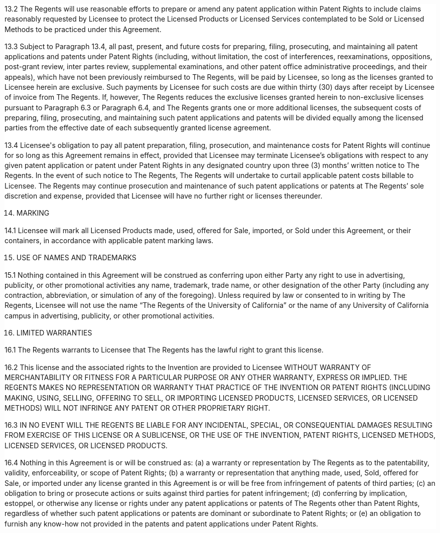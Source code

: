 13.2 The Regents will use reasonable efforts to prepare or amend any patent application within Patent Rights to include claims reasonably requested by Licensee to protect the Licensed Products or Licensed Services contemplated to be Sold or Licensed Methods to be practiced under this Agreement.

13.3 Subject to Paragraph 13.4, all past, present, and future costs for preparing, filing, prosecuting, and maintaining all patent applications and patents under Patent Rights (including, without limitation, the cost of interferences, reexaminations, oppositions, post-grant review, inter partes review, supplemental examinations, and other patent office administrative proceedings, and their appeals), which have not been previously reimbursed to The Regents, will be paid by Licensee, so long as the licenses granted to Licensee herein are exclusive. Such payments by Licensee for such costs are due within thirty (30) days after receipt by Licensee of invoice from The Regents. If, however, The Regents reduces the exclusive licenses granted herein to non-exclusive licenses pursuant to Paragraph 6.3 or Paragraph 6.4, and The Regents grants one or more additional licenses, the subsequent costs of preparing, filing, prosecuting, and maintaining such patent applications and patents will be divided equally among the licensed parties from the effective date of each subsequently granted license agreement. 

13.4 Licensee's obligation to pay all patent preparation, filing, prosecution, and maintenance costs for Patent Rights will continue for so long as this Agreement remains in effect, provided that Licensee may terminate Licensee’s obligations with respect to any given patent application or patent under Patent Rights in any designated country upon three (3) months’ written notice to The Regents. In the event of such notice to The Regents, The Regents will undertake to curtail applicable patent costs billable to Licensee. The Regents may continue prosecution and maintenance of such patent applications or patents at The Regents’ sole discretion and expense, provided that Licensee will have no further right or licenses thereunder. 

14. MARKING 

14.1 Licensee will mark all Licensed Products made, used, offered for Sale, imported, or Sold under this Agreement, or their containers, in accordance with applicable patent marking laws. 

15. USE OF NAMES AND TRADEMARKS 

15.1 Nothing contained in this Agreement will be construed as conferring upon either Party any right to use in advertising, publicity, or other promotional activities any name, trademark, trade name, or other designation of the other Party (including any contraction, abbreviation, or simulation of any of the foregoing). Unless required by law or consented to in writing by The Regents, Licensee will not use the name “The Regents of the University of California” or the name of any University of California campus in advertising, publicity, or other promotional activities. 

16. LIMITED WARRANTIES 

16.1 The Regents warrants to Licensee that The Regents has the lawful right to grant this license.

16.2 This license and the associated rights to the Invention are provided to Licensee WITHOUT 
WARRANTY OF MERCHANTABILITY OR FITNESS FOR A PARTICULAR PURPOSE OR ANY OTHER WARRANTY, EXPRESS OR IMPLIED. THE REGENTS MAKES NO REPRESENTATION OR WARRANTY THAT PRACTICE OF THE INVENTION OR PATENT RIGHTS (INCLUDING MAKING, USING, SELLING, OFFERING TO SELL, OR IMPORTING LICENSED PRODUCTS, LICENSED SERVICES, OR LICENSED METHODS) WILL NOT INFRINGE ANY PATENT OR OTHER PROPRIETARY RIGHT. 

16.3 IN NO EVENT WILL THE REGENTS BE LIABLE FOR ANY INCIDENTAL, SPECIAL, OR 
CONSEQUENTIAL DAMAGES RESULTING FROM EXERCISE OF THIS LICENSE OR A SUBLICENSE, OR THE USE OF THE INVENTION, PATENT RIGHTS, LICENSED METHODS, LICENSED SERVICES, OR LICENSED PRODUCTS. 

16.4 Nothing in this Agreement is or will be construed as: 
(a) a warranty or representation by The Regents as to the patentability, validity, 
enforceability, or scope of Patent Rights; (b) a warranty or representation that anything made, used, Sold, offered for Sale, or imported under any license granted in this Agreement is or will be free from infringement of patents of third parties; (c) an obligation to bring or prosecute actions or suits against third parties for patent infringement; (d) conferring by implication, estoppel, or otherwise any license or rights under any patent applications or patents of The Regents other than Patent Rights, regardless of whether such patent applications or patents are dominant or subordinate to Patent Rights; or (e) an obligation to furnish any know-how not provided in the patents and patent applications under Patent Rights. 
